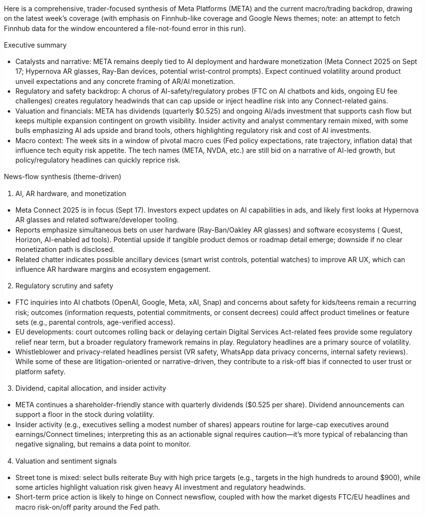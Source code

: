 Here is a comprehensive, trader-focused synthesis of Meta Platforms (META) and the current macro/trading backdrop, drawing on the latest week’s coverage (with emphasis on Finnhub-like coverage and Google News themes; note: an attempt to fetch Finnhub data for the window encountered a file-not-found error in this run).

Executive summary
- Catalysts and narrative: META remains deeply tied to AI deployment and hardware monetization (Meta Connect 2025 on Sept 17; Hypernova AR glasses, Ray-Ban devices, potential wrist-control prompts). Expect continued volatility around product unveil expectations and any concrete framing of AR/AI monetization.
- Regulatory and safety backdrop: A chorus of AI-safety/regulatory probes (FTC on AI chatbots and kids, ongoing EU fee challenges) creates regulatory headwinds that can cap upside or inject headline risk into any Connect-related gains.
- Valuation and financials: META has dividends (quarterly $0.525) and ongoing AI/ads investment that supports cash flow but keeps multiple expansion contingent on growth visibility. Insider activity and analyst commentary remain mixed, with some bulls emphasizing AI ads upside and brand tools, others highlighting regulatory risk and cost of AI investments.
- Macro context: The week sits in a window of pivotal macro cues (Fed policy expectations, rate trajectory, inflation data) that influence tech equity risk appetite. The tech names (META, NVDA, etc.) are still bid on a narrative of AI-led growth, but policy/regulatory headlines can quickly reprice risk.

News-flow synthesis (theme-driven)
1) AI, AR hardware, and monetization
- Meta Connect 2025 is in focus (Sept 17). Investors expect updates on AI capabilities in ads, and likely first looks at Hypernova AR glasses and related software/developer tooling.
- Reports emphasize simultaneous bets on user hardware (Ray-Ban/Oakley AR glasses) and software ecosystems ( Quest, Horizon, AI-enabled ad tools). Potential upside if tangible product demos or roadmap detail emerge; downside if no clear monetization path is disclosed.
- Related chatter indicates possible ancillary devices (smart wrist controls, potential watches) to improve AR UX, which can influence AR hardware margins and ecosystem engagement.

2) Regulatory scrutiny and safety
- FTC inquiries into AI chatbots (OpenAI, Google, Meta, xAI, Snap) and concerns about safety for kids/teens remain a recurring risk; outcomes (information requests, potential commitments, or consent decrees) could affect product timelines or feature sets (e.g., parental controls, age-verified access).
- EU developments: court outcomes rolling back or delaying certain Digital Services Act-related fees provide some regulatory relief near term, but a broader regulatory framework remains in play. Regulatory headlines are a primary source of volatility.
- Whistleblower and privacy-related headlines persist (VR safety, WhatsApp data privacy concerns, internal safety reviews). While some of these are litigation-oriented or narrative-driven, they contribute to a risk-off bias if connected to user trust or platform safety.

3) Dividend, capital allocation, and insider activity
- META continues a shareholder-friendly stance with quarterly dividends ($0.525 per share). Dividend announcements can support a floor in the stock during volatility.
- Insider activity (e.g., executives selling a modest number of shares) appears routine for large-cap executives around earnings/Connect timelines; interpreting this as an actionable signal requires caution—it’s more typical of rebalancing than negative signaling, but remains a data point to monitor.

4) Valuation and sentiment signals
- Street tone is mixed: select bulls reiterate Buy with high price targets (e.g., targets in the high hundreds to around $900), while some articles highlight valuation risk given heavy AI investment and regulatory headwinds.
- Short-term price action is likely to hinge on Connect newsflow, coupled with how the market digests FTC/EU headlines and macro risk-on/off parity around the Fed path.
